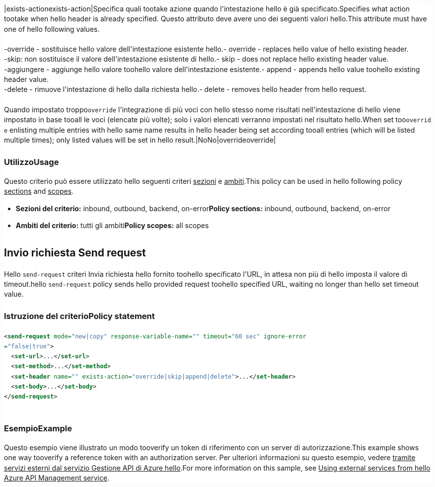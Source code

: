 |<span data-ttu-id="779c6-448">exists-action</span><span class="sxs-lookup"><span data-stu-id="779c6-448">exists-action</span></span>|<span data-ttu-id="779c6-449">Specifica quali tootake azione quando l'intestazione hello è già specificato.</span><span class="sxs-lookup"><span data-stu-id="779c6-449">Specifies what action tootake when hello header is already specified.</span></span> <span data-ttu-id="779c6-450">Questo attributo deve avere uno dei seguenti valori hello.</span><span class="sxs-lookup"><span data-stu-id="779c6-450">This attribute must have one of hello following values.</span></span><br /><br /> <span data-ttu-id="779c6-451">-override - sostituisce hello valore dell'intestazione esistente hello.</span><span class="sxs-lookup"><span data-stu-id="779c6-451">-   override - replaces hello value of hello existing header.</span></span><br /><span data-ttu-id="779c6-452">-skip: non sostituisce il valore dell'intestazione esistente di hello.</span><span class="sxs-lookup"><span data-stu-id="779c6-452">-   skip - does not replace hello existing header value.</span></span><br /><span data-ttu-id="779c6-453">-aggiungere - aggiunge hello valore toohello valore dell'intestazione esistente.</span><span class="sxs-lookup"><span data-stu-id="779c6-453">-   append - appends hello value toohello existing header value.</span></span><br /><span data-ttu-id="779c6-454">-delete - rimuove l'intestazione di hello dalla richiesta hello.</span><span class="sxs-lookup"><span data-stu-id="779c6-454">-   delete - removes hello header from hello request.</span></span><br /><br /> <span data-ttu-id="779c6-455">Quando impostato troppo`override` l'integrazione di più voci con hello stesso nome risultati nell'intestazione di hello viene impostato in base tooall le voci (elencate più volte); solo i valori elencati verranno impostati nel risultato hello.</span><span class="sxs-lookup"><span data-stu-id="779c6-455">When set too`override` enlisting multiple entries with hello same name results in hello header being set according tooall entries (which will be listed multiple times); only listed values will be set in hello result.</span></span>|<span data-ttu-id="779c6-456">No</span><span class="sxs-lookup"><span data-stu-id="779c6-456">No</span></span>|<span data-ttu-id="779c6-457">override</span><span class="sxs-lookup"><span data-stu-id="779c6-457">override</span></span>|  
  
### <a name="usage"></a><span data-ttu-id="779c6-458">Utilizzo</span><span class="sxs-lookup"><span data-stu-id="779c6-458">Usage</span></span>  
 <span data-ttu-id="779c6-459">Questo criterio può essere utilizzato hello seguenti criteri [sezioni](http://azure.microsoft.com/documentation/articles/api-management-howto-policies/#sections) e [ambiti](http://azure.microsoft.com/documentation/articles/api-management-howto-policies/#scopes).</span><span class="sxs-lookup"><span data-stu-id="779c6-459">This policy can be used in hello following policy [sections](http://azure.microsoft.com/documentation/articles/api-management-howto-policies/#sections) and [scopes](http://azure.microsoft.com/documentation/articles/api-management-howto-policies/#scopes).</span></span>  
  
-   <span data-ttu-id="779c6-460">**Sezioni del criterio:** inbound, outbound, backend, on-error</span><span class="sxs-lookup"><span data-stu-id="779c6-460">**Policy sections:** inbound, outbound, backend, on-error</span></span>  
  
-   <span data-ttu-id="779c6-461">**Ambiti del criterio:** tutti gli ambiti</span><span class="sxs-lookup"><span data-stu-id="779c6-461">**Policy scopes:** all scopes</span></span>  
  
##  <span data-ttu-id="779c6-462"><a name="SendRequest"></a> Invio richiesta</span><span class="sxs-lookup"><span data-stu-id="779c6-462"><a name="SendRequest"></a> Send request</span></span>  
 <span data-ttu-id="779c6-463">Hello `send-request` criteri Invia richiesta hello fornito toohello specificato l'URL, in attesa non più di hello imposta il valore di timeout.</span><span class="sxs-lookup"><span data-stu-id="779c6-463">hello `send-request` policy sends hello provided request toohello specified URL, waiting no longer than hello set timeout value.</span></span>  
  
### <a name="policy-statement"></a><span data-ttu-id="779c6-464">Istruzione del criterio</span><span class="sxs-lookup"><span data-stu-id="779c6-464">Policy statement</span></span>  
  
```xml  
<send-request mode="new|copy" response-variable-name="" timeout="60 sec" ignore-error  
="false|true">  
  <set-url>...</set-url>  
  <set-method>...</set-method>  
  <set-header name="" exists-action="override|skip|append|delete">...</set-header>  
  <set-body>...</set-body>  
</send-request>  
  
```  
  
### <a name="example"></a><span data-ttu-id="779c6-465">Esempio</span><span class="sxs-lookup"><span data-stu-id="779c6-465">Example</span></span>  
 <span data-ttu-id="779c6-466">Questo esempio viene illustrato un modo tooverify un token di riferimento con un server di autorizzazione.</span><span class="sxs-lookup"><span data-stu-id="779c6-466">This example shows one way tooverify a reference token with an authorization server.</span></span> <span data-ttu-id="779c6-467">Per ulteriori informazioni su questo esempio, vedere [tramite servizi esterni dal servizio Gestione API di Azure hello](https://azure.microsoft.com/documentation/articles/api-management-sample-send-request/).</span><span class="sxs-lookup"><span data-stu-id="779c6-467">For more information on this sample, see [Using external services from hello Azure API Management service](https://azure.microsoft.com/documentation/articles/api-management-sample-send-request/).</span></span>  
  